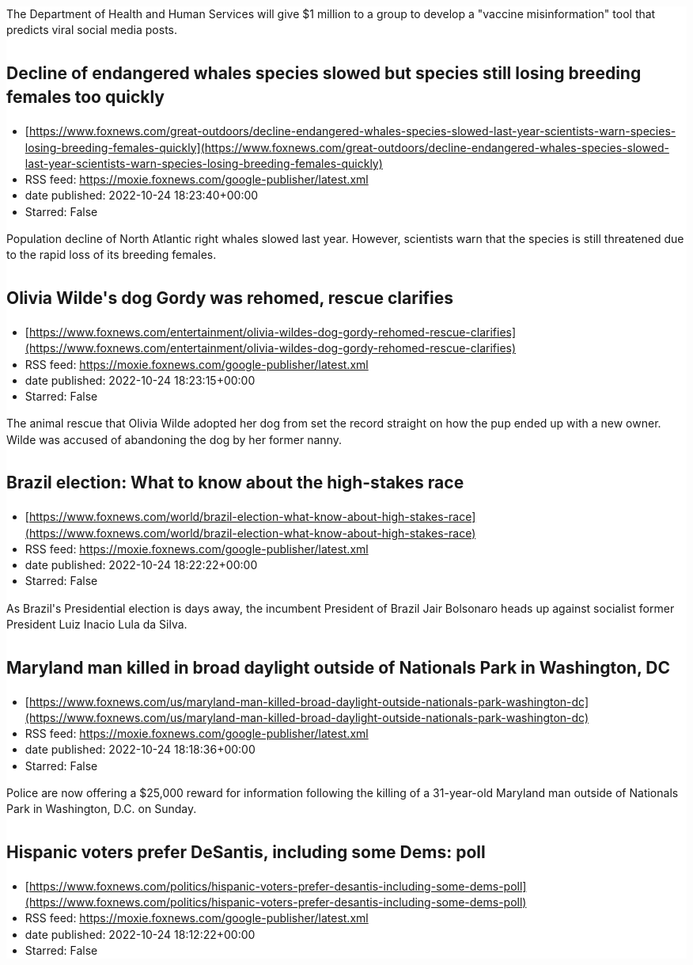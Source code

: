 The Department of Health and Human Services will give $1 million to a group to develop a "vaccine misinformation" tool that predicts viral social media posts.

## Decline of endangered whales species slowed but species still losing breeding females too quickly
 - [https://www.foxnews.com/great-outdoors/decline-endangered-whales-species-slowed-last-year-scientists-warn-species-losing-breeding-females-quickly](https://www.foxnews.com/great-outdoors/decline-endangered-whales-species-slowed-last-year-scientists-warn-species-losing-breeding-females-quickly)
 - RSS feed: https://moxie.foxnews.com/google-publisher/latest.xml
 - date published: 2022-10-24 18:23:40+00:00
 - Starred: False

Population decline of North Atlantic right whales slowed last year. However, scientists warn that the species is still threatened due to the rapid loss of its breeding females.

## Olivia Wilde's dog Gordy was rehomed, rescue clarifies
 - [https://www.foxnews.com/entertainment/olivia-wildes-dog-gordy-rehomed-rescue-clarifies](https://www.foxnews.com/entertainment/olivia-wildes-dog-gordy-rehomed-rescue-clarifies)
 - RSS feed: https://moxie.foxnews.com/google-publisher/latest.xml
 - date published: 2022-10-24 18:23:15+00:00
 - Starred: False

The animal rescue that Olivia Wilde adopted her dog from set the record straight on how the pup ended up with a new owner. Wilde was accused of abandoning the dog by her former nanny.

## Brazil election: What to know about the high-stakes race
 - [https://www.foxnews.com/world/brazil-election-what-know-about-high-stakes-race](https://www.foxnews.com/world/brazil-election-what-know-about-high-stakes-race)
 - RSS feed: https://moxie.foxnews.com/google-publisher/latest.xml
 - date published: 2022-10-24 18:22:22+00:00
 - Starred: False

As Brazil's Presidential election is days away, the incumbent President of Brazil Jair Bolsonaro heads up against socialist former President Luiz Inacio Lula da Silva.

## Maryland man killed in broad daylight outside of Nationals Park in Washington, DC
 - [https://www.foxnews.com/us/maryland-man-killed-broad-daylight-outside-nationals-park-washington-dc](https://www.foxnews.com/us/maryland-man-killed-broad-daylight-outside-nationals-park-washington-dc)
 - RSS feed: https://moxie.foxnews.com/google-publisher/latest.xml
 - date published: 2022-10-24 18:18:36+00:00
 - Starred: False

Police are now offering a $25,000 reward for information following the killing of a 31-year-old Maryland man outside of Nationals Park in Washington, D.C. on Sunday.

## Hispanic voters prefer DeSantis, including some Dems: poll
 - [https://www.foxnews.com/politics/hispanic-voters-prefer-desantis-including-some-dems-poll](https://www.foxnews.com/politics/hispanic-voters-prefer-desantis-including-some-dems-poll)
 - RSS feed: https://moxie.foxnews.com/google-publisher/latest.xml
 - date published: 2022-10-24 18:12:22+00:00
 - Starred: False

